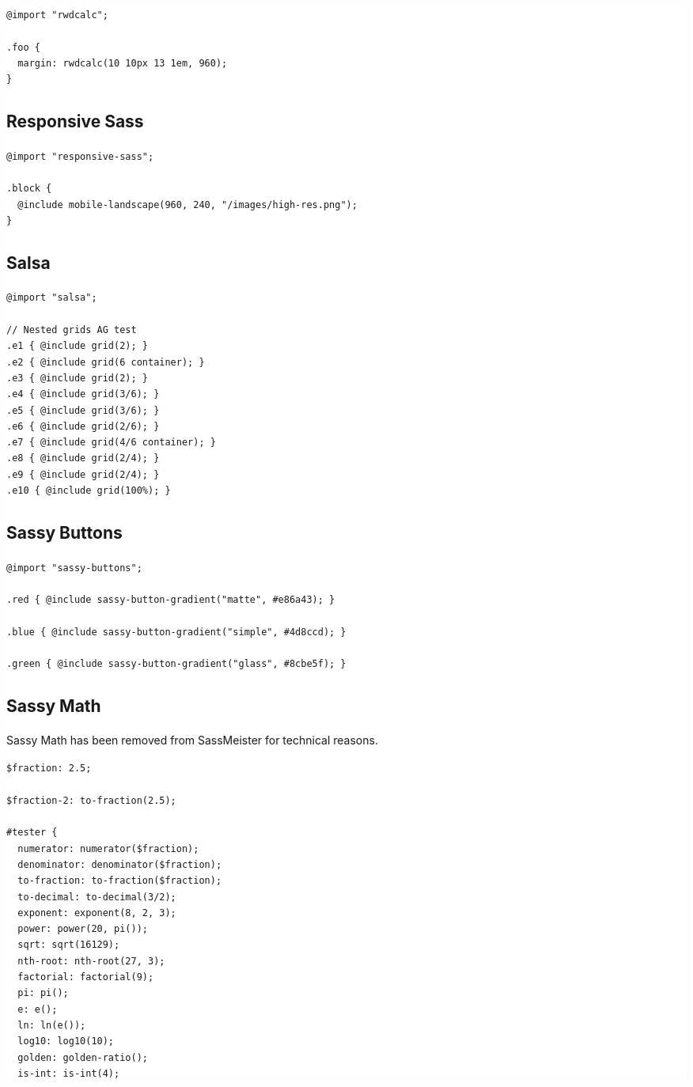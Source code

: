     @import "rwdcalc";

    .foo {
      margin: rwdcalc(10 10px 13 1em, 960);
    }


## Responsive Sass ##

    @import "responsive-sass";

    .block {
      @include mobile-landscape(960, 240, "/images/high-res.png");
    }


## Salsa ##

    @import "salsa";

    // Nested grids AG test
    .e1 { @include grid(2); }
    .e2 { @include grid(6 container); }
    .e3 { @include grid(2); }
    .e4 { @include grid(3/6); }
    .e5 { @include grid(3/6); }
    .e6 { @include grid(2/6); }
    .e7 { @include grid(4/6 container); }
    .e8 { @include grid(2/4); }
    .e9 { @include grid(2/4); }
    .e10 { @include grid(100%); }



## Sassy Buttons ##

    @import "sassy-buttons";

    .red { @include sassy-button-gradient("matte", #e86a43); }

    .blue { @include sassy-button-gradient("simple", #4d8ccd); }

    .green { @include sassy-button-gradient("glass", #8cbe5f); }


## Sassy Math ##

Sassy Math has been removed from SassMeister for technical reasons.

    $fraction: 2.5;

    $fraction-2: to-fraction(2.5);

    #tester {
      numerator: numerator($fraction);
      denominator: denominator($fraction);
      to-fraction: to-fraction($fraction);
      to-decimal: to-decimal(3/2);
      exponent: exponent(8, 2, 3);
      power: power(20, pi());
      sqrt: sqrt(16129);
      nth-root: nth-root(27, 3);
      factorial: factorial(9);
      pi: pi();
      e: e();
      ln: ln(e());
      log10: log10(10);
      golden: golden-ratio();
      is-int: is-int(4);